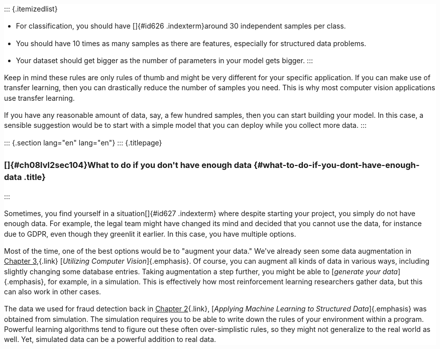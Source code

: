 ::: {.itemizedlist}
-   For classification, you should have []{#id626 .indexterm}around 30
    independent samples per class.

-   You should have 10 times as many samples as there are features,
    especially for structured data problems.

-   Your dataset should get bigger as the number of parameters in your
    model gets bigger.
:::

Keep in mind these rules are only rules of thumb and might be very
different for your specific application. If you can make use of transfer
learning, then you can drastically reduce the number of samples you
need. This is why most computer vision applications use transfer
learning.

If you have any reasonable amount of data, say, a few hundred samples,
then you can start building your model. In this case, a sensible
suggestion would be to start with a simple model that you can deploy
while you collect more data.
:::

::: {.section lang="en" lang="en"}
::: {.titlepage}
<div>

<div>

### []{#ch08lvl2sec104}What to do if you don\'t have enough data {#what-to-do-if-you-dont-have-enough-data .title}

</div>

</div>
:::

Sometimes, you find yourself in a situation[]{#id627 .indexterm} where
despite starting your project, you simply do not have enough data. For
example, the legal team might have changed its mind and decided that you
cannot use the data, for instance due to GDPR, even though they greenlit
it earlier. In this case, you have multiple options.

Most of the time, one of the best options would be to \"augment your
data.\" We\'ve already seen some data augmentation in [Chapter
3,](https://subscription.packtpub.com/book/data/9781789136364/3){.link}
[*Utilizing Computer Vision*]{.emphasis}. Of course, you can augment all
kinds of data in various ways, including slightly changing some database
entries. Taking augmentation a step further, you might be able to
[*generate your data*]{.emphasis}, for example, in a simulation. This is
effectively how most reinforcement learning researchers gather data, but
this can also work in other cases.

The data we used for fraud detection back in [Chapter
2](https://subscription.packtpub.com/book/data/9781789136364/2){.link},
[*Applying Machine Learning to Structured Data*]{.emphasis} was obtained
from simulation. The simulation requires you to be able to write down
the rules of your environment within a program. Powerful learning
algorithms tend to figure out these often over-simplistic rules, so they
might not generalize to the real world as well. Yet, simulated data can
be a powerful addition to real data.
